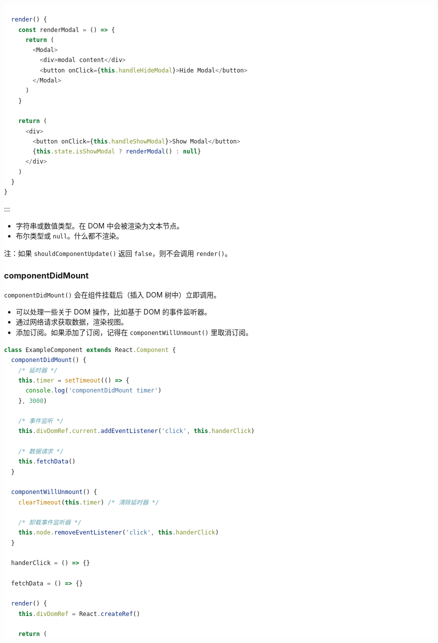   ```js

    render() {
      const renderModal = () => {
        return (
          <Modal>
            <div>modal content</div>
            <button onClick={this.handleHideModal}>Hide Modal</button>
          </Modal>
        )
      }

      return (
        <div>
          <button onClick={this.handleShowModal}>Show Modal</button>
          {this.state.isShowModal ? renderModal() : null}
        </div>
      )
    }
  }
  ```

  :::

- 字符串或数值类型。在 DOM 中会被渲染为文本节点。
- 布尔类型或 `null`。什么都不渲染。

注：如果 `shouldComponentUpdate()` 返回 `false`，则不会调用 `render()`。

### componentDidMount

`componentDidMount()` 会在组件挂载后（插入 DOM 树中）立即调用。

- 可以处理一些关于 DOM 操作，比如基于 DOM 的事件监听器。
- 通过网络请求获取数据，渲染视图。
- 添加订阅。如果添加了订阅，记得在 `componentWillUnmount()` 里取消订阅。

```js
class ExampleComponent extends React.Component {
  componentDidMount() {
    /* 延时器 */
    this.timer = setTimeout(() => {
      console.log('componentDidMount timer')
    }, 3000)

    /* 事件监听 */
    this.divDomRef.current.addEventListener('click', this.handerClick)

    /* 数据请求 */
    this.fetchData()
  }

  componentWillUnmount() {
    clearTimeout(this.timer) /* 清除延时器 */

    /* 卸载事件监听器 */
    this.node.removeEventListener('click', this.handerClick)
  }

  handerClick = () => {}

  fetchData = () => {}

  render() {
    this.divDomRef = React.createRef()

    return (
```